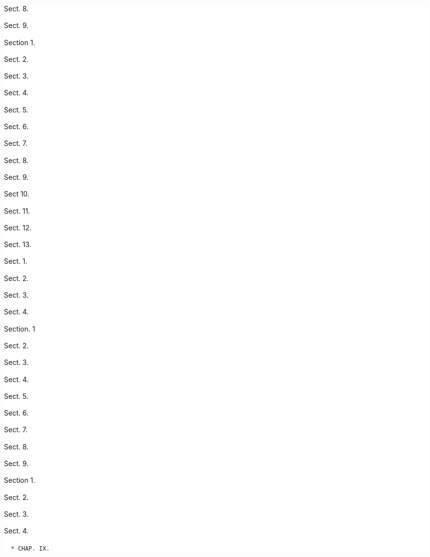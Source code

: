 Sect. 8.

Sect. 9.

Section 1.

Sect. 2.

Sect. 3.

Sect. 4.

Sect. 5.

Sect. 6.

Sect. 7.

Sect. 8.

Sect. 9.

Sect 10.

Sect. 11.

Sect. 12.

Sect. 13.

Sect. 1.

Sect. 2.

Sect. 3.

Sect. 4.

Section. 1

Sect. 2.

Sect. 3.

Sect. 4.

Sect. 5.

Sect. 6.

Sect. 7.

Sect. 8.

Sect. 9.

Section 1.

Sect. 2.

Sect. 3.

Sect. 4.

      * CHAP. IX.
